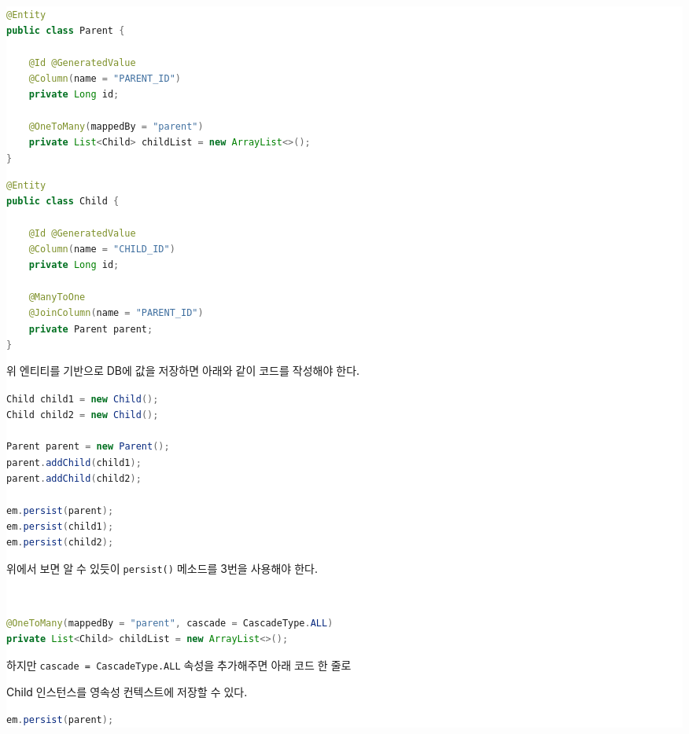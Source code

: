 ```java
@Entity
public class Parent {

    @Id @GeneratedValue
    @Column(name = "PARENT_ID")
    private Long id;
 
    @OneToMany(mappedBy = "parent")
    private List<Child> childList = new ArrayList<>();
}
```

```java
@Entity
public class Child {

    @Id @GeneratedValue
    @Column(name = "CHILD_ID")
    private Long id;

    @ManyToOne
    @JoinColumn(name = "PARENT_ID")
    private Parent parent;
}
```

위 엔티티를 기반으로 DB에 값을 저장하면 아래와 같이 코드를 작성해야 한다.

```java
Child child1 = new Child();
Child child2 = new Child();

Parent parent = new Parent();
parent.addChild(child1);
parent.addChild(child2);

em.persist(parent);
em.persist(child1);
em.persist(child2);
```

위에서 보면 알 수 있듯이 `persist()` 메소드를 3번을 사용해야 한다. 

<br>

```java
@OneToMany(mappedBy = "parent", cascade = CascadeType.ALL)
private List<Child> childList = new ArrayList<>();
```
하지만 `cascade = CascadeType.ALL` 속성을 추가해주면 아래 코드 한 줄로

Child 인스턴스를 영속성 컨텍스트에 저장할 수 있다.

```java
em.persist(parent);
```
